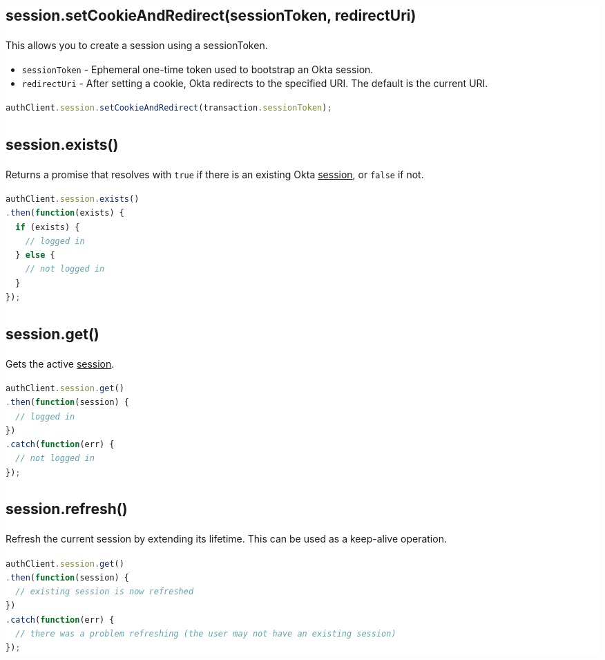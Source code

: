 
## session.setCookieAndRedirect(sessionToken, redirectUri)

This allows you to create a session using a sessionToken.

  - `sessionToken` - Ephemeral one-time token used to bootstrap an Okta session.
  - `redirectUri` - After setting a cookie, Okta redirects to the specified URI. The default is the current URI.

```javascript
authClient.session.setCookieAndRedirect(transaction.sessionToken);
```

## session.exists()

Returns a promise that resolves with `true` if there is an existing Okta [session](http://developer.okta.com/docs/api/resources/sessions.html#example), or `false` if not.

```javascript
authClient.session.exists()
.then(function(exists) {
  if (exists) {
    // logged in
  } else {
    // not logged in
  }
});
```

## session.get()

Gets the active [session](http://developer.okta.com/docs/api/resources/sessions.html#example).

```javascript
authClient.session.get()
.then(function(session) {
  // logged in
})
.catch(function(err) {
  // not logged in
});
```

## session.refresh()

Refresh the current session by extending its lifetime. This can be used as a keep-alive operation.

```javascript
authClient.session.get()
.then(function(session) {
  // existing session is now refreshed
})
.catch(function(err) {
  // there was a problem refreshing (the user may not have an existing session)
});
```
